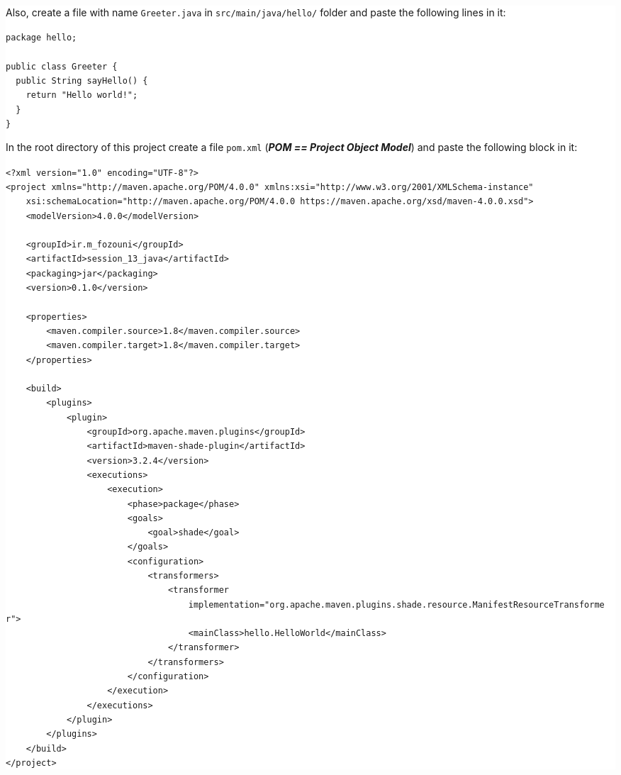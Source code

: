 Also, create a file with name `Greeter.java` in `src/main/java/hello/` folder and paste the following lines in it:

```
package hello;

public class Greeter {
  public String sayHello() {
    return "Hello world!";
  }
}
```

In the root directory of this project create a file `pom.xml` (***POM == Project Object Model***) and paste the following block in it:

```
<?xml version="1.0" encoding="UTF-8"?>
<project xmlns="http://maven.apache.org/POM/4.0.0" xmlns:xsi="http://www.w3.org/2001/XMLSchema-instance"
    xsi:schemaLocation="http://maven.apache.org/POM/4.0.0 https://maven.apache.org/xsd/maven-4.0.0.xsd">
    <modelVersion>4.0.0</modelVersion>

    <groupId>ir.m_fozouni</groupId>
    <artifactId>session_13_java</artifactId>
    <packaging>jar</packaging>
    <version>0.1.0</version>

    <properties>
        <maven.compiler.source>1.8</maven.compiler.source>
        <maven.compiler.target>1.8</maven.compiler.target>
    </properties>

    <build>
        <plugins>
            <plugin>
                <groupId>org.apache.maven.plugins</groupId>
                <artifactId>maven-shade-plugin</artifactId>
                <version>3.2.4</version>
                <executions>
                    <execution>
                        <phase>package</phase>
                        <goals>
                            <goal>shade</goal>
                        </goals>
                        <configuration>
                            <transformers>
                                <transformer
                                    implementation="org.apache.maven.plugins.shade.resource.ManifestResourceTransformer">
                                    <mainClass>hello.HelloWorld</mainClass>
                                </transformer>
                            </transformers>
                        </configuration>
                    </execution>
                </executions>
            </plugin>
        </plugins>
    </build>
</project>
```
